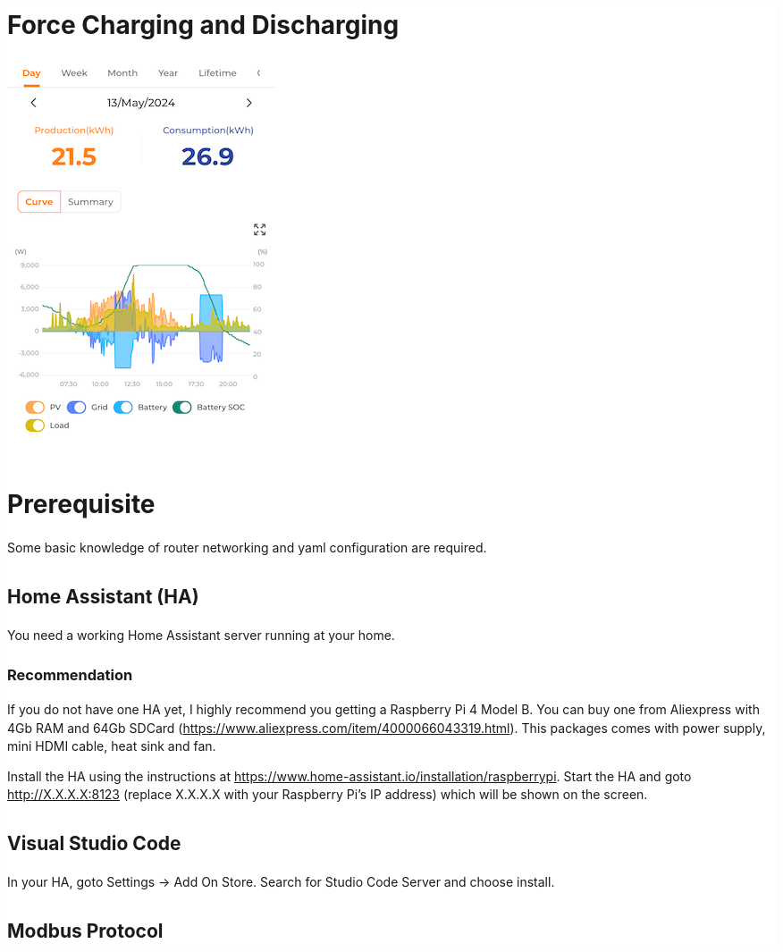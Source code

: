 # Force Charging and Discharging
![ForceDischarging](images/IMG_9145.PNG)

# Prerequisite

Some basic knowledge of router networking and yaml configuration are required.

## Home Assistant (HA)

You need a working Home Assistant server running at your home.

### Recommendation

If you do not have one HA yet, I highly recommend you getting a Raspberry Pi 4 Model B. You can buy one from Aliexpress with 4Gb RAM and 64Gb SDCard (https://www.aliexpress.com/item/4000066043319.html). This packages comes with power supply, mini HDMI cable, heat sink and fan.

Install the HA using the instructions at https://www.home-assistant.io/installation/raspberrypi. Start the HA and goto http://X.X.X.X:8123 (replace X.X.X.X with your Raspberry Pi’s IP address) which will be shown on the screen.

## Visual Studio Code

In your HA, goto Settings -> Add On Store. Search for Studio Code Server and choose install.

## Modbus Protocol
